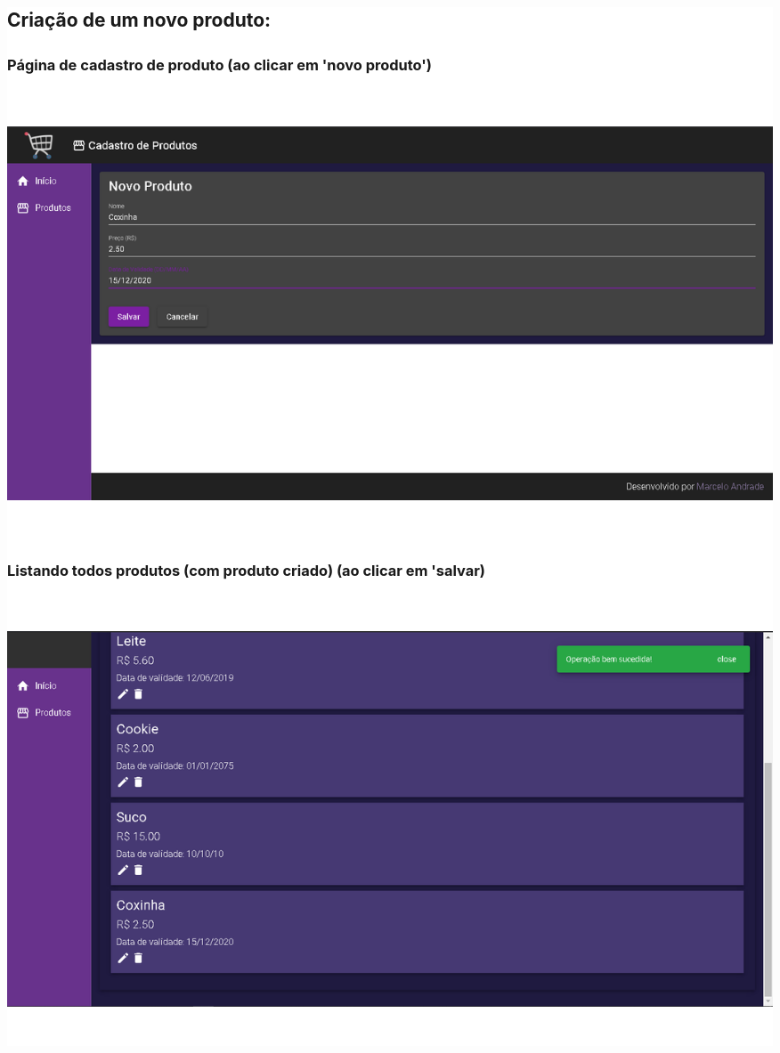 ## Criação de um novo produto:

### Página de cadastro de produto (ao clicar em 'novo produto')
<img height="500" src="/Angular%20e%20NestJS/Angular/screenshots/03.png?raw=true">

### Listando todos produtos (com produto criado) (ao clicar em 'salvar)
<img height="500" src="/Angular%20e%20NestJS/Angular/screenshots/04.png?raw=true">
